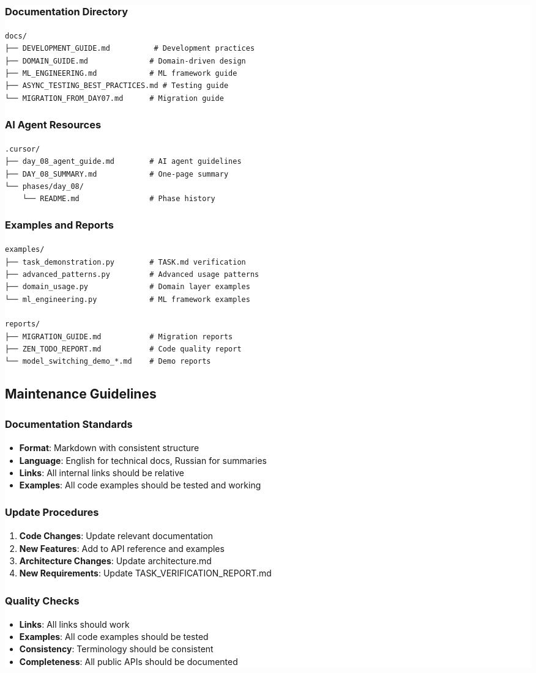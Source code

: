 ### Documentation Directory
```
docs/
├── DEVELOPMENT_GUIDE.md          # Development practices
├── DOMAIN_GUIDE.md              # Domain-driven design
├── ML_ENGINEERING.md            # ML framework guide
├── ASYNC_TESTING_BEST_PRACTICES.md # Testing guide
└── MIGRATION_FROM_DAY07.md      # Migration guide
```

### AI Agent Resources
```
.cursor/
├── day_08_agent_guide.md        # AI agent guidelines
├── DAY_08_SUMMARY.md            # One-page summary
└── phases/day_08/
    └── README.md                # Phase history
```

### Examples and Reports
```
examples/
├── task_demonstration.py        # TASK.md verification
├── advanced_patterns.py         # Advanced usage patterns
├── domain_usage.py              # Domain layer examples
└── ml_engineering.py            # ML framework examples

reports/
├── MIGRATION_GUIDE.md           # Migration reports
├── ZEN_TODO_REPORT.md           # Code quality report
└── model_switching_demo_*.md    # Demo reports
```

## Maintenance Guidelines

### Documentation Standards
- **Format**: Markdown with consistent structure
- **Language**: English for technical docs, Russian for summaries
- **Links**: All internal links should be relative
- **Examples**: All code examples should be tested and working

### Update Procedures
1. **Code Changes**: Update relevant documentation
2. **New Features**: Add to API reference and examples
3. **Architecture Changes**: Update architecture.md
4. **New Requirements**: Update TASK_VERIFICATION_REPORT.md

### Quality Checks
- **Links**: All links should work
- **Examples**: All code examples should be tested
- **Consistency**: Terminology should be consistent
- **Completeness**: All public APIs should be documented
